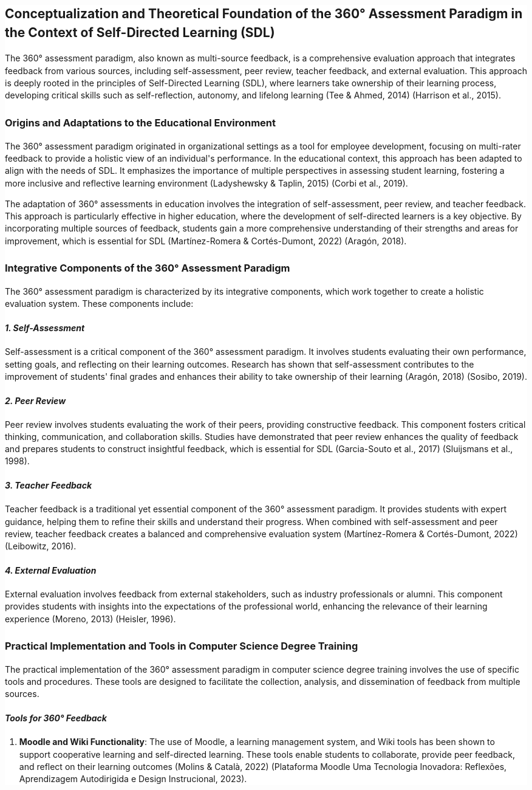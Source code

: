 ﻿#


## Conceptualization and Theoretical Foundation of the 360° Assessment Paradigm in the Context of Self-Directed Learning (SDL)
The 360° assessment paradigm, also known as multi-source feedback, is a comprehensive evaluation approach that integrates feedback from various sources, including self-assessment, peer review, teacher feedback, and external evaluation. This approach is deeply rooted in the principles of Self-Directed Learning (SDL), where learners take ownership of their learning process, developing critical skills such as self-reflection, autonomy, and lifelong learning  (Tee & Ahmed, 2014)  (Harrison et al., 2015).
### Origins and Adaptations to the Educational Environment
The 360° assessment paradigm originated in organizational settings as a tool for employee development, focusing on multi-rater feedback to provide a holistic view of an individual's performance. In the educational context, this approach has been adapted to align with the needs of SDL. It emphasizes the importance of multiple perspectives in assessing student learning, fostering a more inclusive and reflective learning environment  (Ladyshewsky & Taplin, 2015)  (Corbi et al., 2019).

The adaptation of 360° assessments in education involves the integration of self-assessment, peer review, and teacher feedback. This approach is particularly effective in higher education, where the development of self-directed learners is a key objective. By incorporating multiple sources of feedback, students gain a more comprehensive understanding of their strengths and areas for improvement, which is essential for SDL  (Martínez-Romera & Cortés-Dumont, 2022)  (Aragón, 2018).
### Integrative Components of the 360° Assessment Paradigm
The 360° assessment paradigm is characterized by its integrative components, which work together to create a holistic evaluation system. These components include:
#### *1. Self-Assessment*
Self-assessment is a critical component of the 360° assessment paradigm. It involves students evaluating their own performance, setting goals, and reflecting on their learning outcomes. Research has shown that self-assessment contributes to the improvement of students' final grades and enhances their ability to take ownership of their learning  (Aragón, 2018)  (Sosibo, 2019).
#### *2. Peer Review*
Peer review involves students evaluating the work of their peers, providing constructive feedback. This component fosters critical thinking, communication, and collaboration skills. Studies have demonstrated that peer review enhances the quality of feedback and prepares students to construct insightful feedback, which is essential for SDL  (Garcia-Souto et al., 2017)  (Sluijsmans et al., 1998).
#### *3. Teacher Feedback*
Teacher feedback is a traditional yet essential component of the 360° assessment paradigm. It provides students with expert guidance, helping them to refine their skills and understand their progress. When combined with self-assessment and peer review, teacher feedback creates a balanced and comprehensive evaluation system  (Martínez-Romera & Cortés-Dumont, 2022)  (Leibowitz, 2016).
#### *4. External Evaluation*
External evaluation involves feedback from external stakeholders, such as industry professionals or alumni. This component provides students with insights into the expectations of the professional world, enhancing the relevance of their learning experience  (Moreno, 2013)  (Heisler, 1996).
### Practical Implementation and Tools in Computer Science Degree Training
The practical implementation of the 360° assessment paradigm in computer science degree training involves the use of specific tools and procedures. These tools are designed to facilitate the collection, analysis, and dissemination of feedback from multiple sources.
#### *Tools for 360° Feedback*
1. **Moodle and Wiki Functionality**: The use of Moodle, a learning management system, and Wiki tools has been shown to support cooperative learning and self-directed learning. These tools enable students to collaborate, provide peer feedback, and reflect on their learning outcomes  (Molins & Català, 2022)  (Plataforma Moodle Uma Tecnologia Inovadora: Reflexões, Aprendizagem Autodirigida e Design Instrucional, 2023).